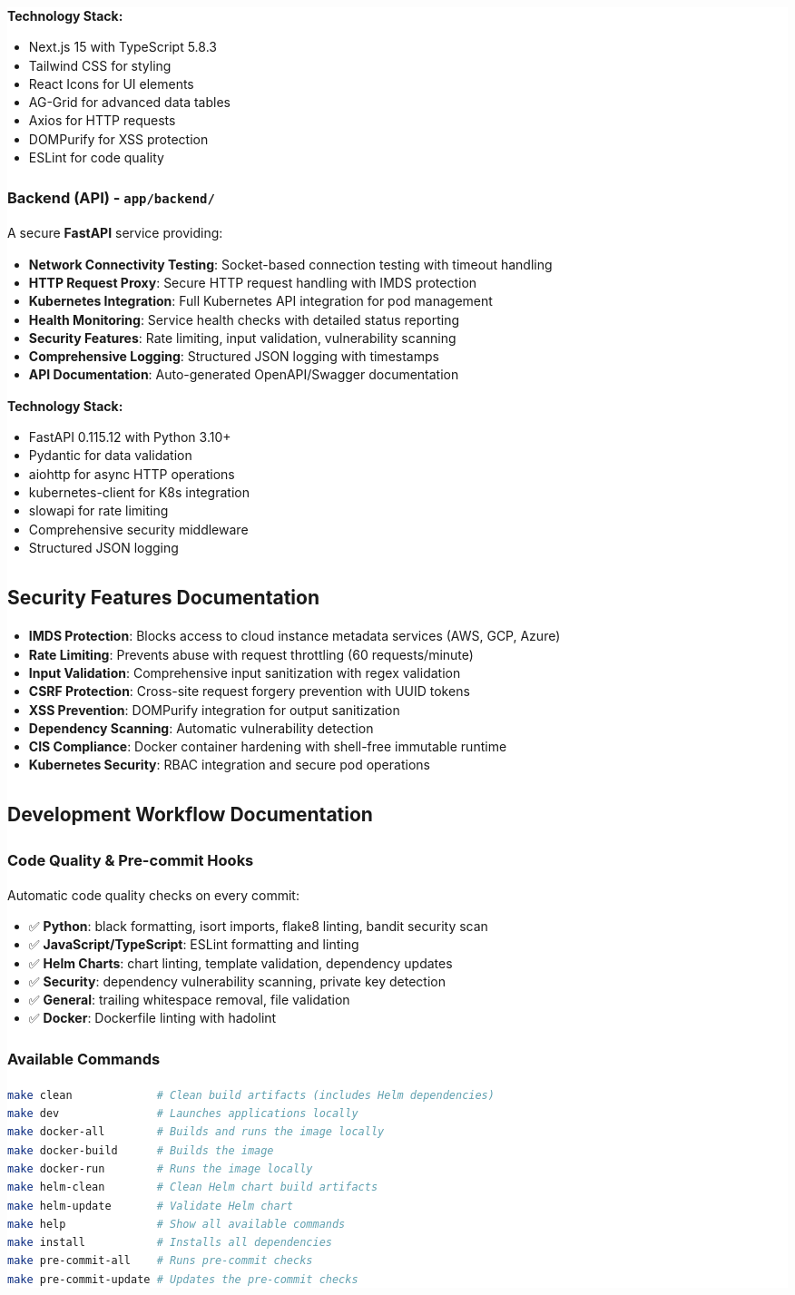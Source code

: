 **Technology Stack:**
- Next.js 15 with TypeScript 5.8.3
- Tailwind CSS for styling
- React Icons for UI elements
- AG-Grid for advanced data tables
- Axios for HTTP requests
- DOMPurify for XSS protection
- ESLint for code quality

### Backend (API) - `app/backend/`
A secure **FastAPI** service providing:
- **Network Connectivity Testing**: Socket-based connection testing with timeout handling
- **HTTP Request Proxy**: Secure HTTP request handling with IMDS protection
- **Kubernetes Integration**: Full Kubernetes API integration for pod management
- **Health Monitoring**: Service health checks with detailed status reporting
- **Security Features**: Rate limiting, input validation, vulnerability scanning
- **Comprehensive Logging**: Structured JSON logging with timestamps
- **API Documentation**: Auto-generated OpenAPI/Swagger documentation

**Technology Stack:**
- FastAPI 0.115.12 with Python 3.10+
- Pydantic for data validation
- aiohttp for async HTTP operations
- kubernetes-client for K8s integration
- slowapi for rate limiting
- Comprehensive security middleware
- Structured JSON logging

## Security Features Documentation

- **IMDS Protection**: Blocks access to cloud instance metadata services (AWS, GCP, Azure)
- **Rate Limiting**: Prevents abuse with request throttling (60 requests/minute)
- **Input Validation**: Comprehensive input sanitization with regex validation
- **CSRF Protection**: Cross-site request forgery prevention with UUID tokens
- **XSS Prevention**: DOMPurify integration for output sanitization
- **Dependency Scanning**: Automatic vulnerability detection
- **CIS Compliance**: Docker container hardening with shell-free immutable runtime
- **Kubernetes Security**: RBAC integration and secure pod operations

## Development Workflow Documentation

### Code Quality & Pre-commit Hooks
Automatic code quality checks on every commit:
- ✅ **Python**: black formatting, isort imports, flake8 linting, bandit security scan
- ✅ **JavaScript/TypeScript**: ESLint formatting and linting
- ✅ **Helm Charts**: chart linting, template validation, dependency updates
- ✅ **Security**: dependency vulnerability scanning, private key detection
- ✅ **General**: trailing whitespace removal, file validation
- ✅ **Docker**: Dockerfile linting with hadolint

### Available Commands
```bash
make clean             # Clean build artifacts (includes Helm dependencies)
make dev               # Launches applications locally
make docker-all        # Builds and runs the image locally
make docker-build      # Builds the image
make docker-run        # Runs the image locally
make helm-clean        # Clean Helm chart build artifacts
make helm-update       # Validate Helm chart
make help              # Show all available commands
make install           # Installs all dependencies
make pre-commit-all    # Runs pre-commit checks
make pre-commit-update # Updates the pre-commit checks
```